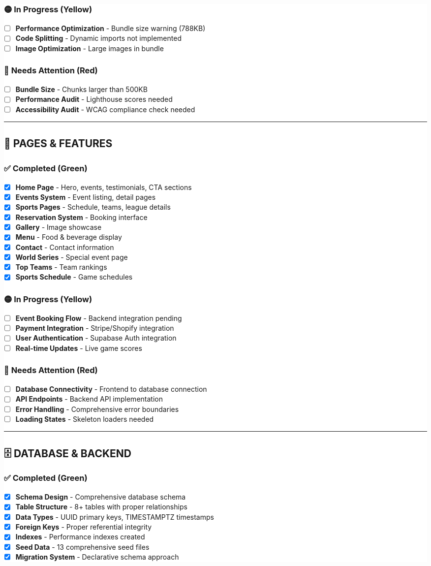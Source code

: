 ### 🟡 **In Progress (Yellow)**
- [ ] **Performance Optimization** - Bundle size warning (788KB)
- [ ] **Code Splitting** - Dynamic imports not implemented
- [ ] **Image Optimization** - Large images in bundle

### 🔴 **Needs Attention (Red)**
- [ ] **Bundle Size** - Chunks larger than 500KB
- [ ] **Performance Audit** - Lighthouse scores needed
- [ ] **Accessibility Audit** - WCAG compliance check needed

---

## 📄 **PAGES & FEATURES**

### ✅ **Completed (Green)**
- [x] **Home Page** - Hero, events, testimonials, CTA sections
- [x] **Events System** - Event listing, detail pages
- [x] **Sports Pages** - Schedule, teams, league details
- [x] **Reservation System** - Booking interface
- [x] **Gallery** - Image showcase
- [x] **Menu** - Food & beverage display
- [x] **Contact** - Contact information
- [x] **World Series** - Special event page
- [x] **Top Teams** - Team rankings
- [x] **Sports Schedule** - Game schedules

### 🟡 **In Progress (Yellow)**
- [ ] **Event Booking Flow** - Backend integration pending
- [ ] **Payment Integration** - Stripe/Shopify integration
- [ ] **User Authentication** - Supabase Auth integration
- [ ] **Real-time Updates** - Live game scores

### 🔴 **Needs Attention (Red)**
- [ ] **Database Connectivity** - Frontend to database connection
- [ ] **API Endpoints** - Backend API implementation
- [ ] **Error Handling** - Comprehensive error boundaries
- [ ] **Loading States** - Skeleton loaders needed

---

## 🗄️ **DATABASE & BACKEND**

### ✅ **Completed (Green)**
- [x] **Schema Design** - Comprehensive database schema
- [x] **Table Structure** - 8+ tables with proper relationships
- [x] **Data Types** - UUID primary keys, TIMESTAMPTZ timestamps
- [x] **Foreign Keys** - Proper referential integrity
- [x] **Indexes** - Performance indexes created
- [x] **Seed Data** - 13 comprehensive seed files
- [x] **Migration System** - Declarative schema approach
